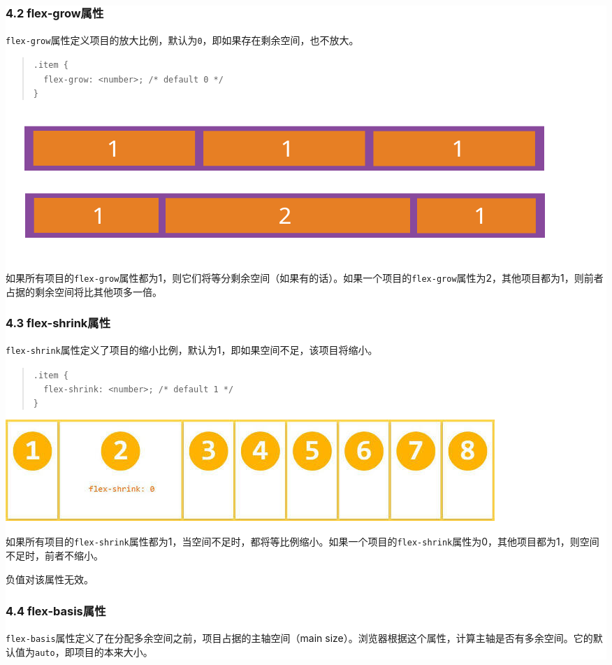 ### 4.2 flex-grow属性

`flex-grow`属性定义项目的放大比例，默认为`0`，即如果存在剩余空间，也不放大。

> ```
> .item {
>   flex-grow: <number>; /* default 0 */
> }
>
> ```

![img](./media/bg2015071014.png)

如果所有项目的`flex-grow`属性都为1，则它们将等分剩余空间（如果有的话）。如果一个项目的`flex-grow`属性为2，其他项目都为1，则前者占据的剩余空间将比其他项多一倍。

### 4.3 flex-shrink属性

`flex-shrink`属性定义了项目的缩小比例，默认为1，即如果空间不足，该项目将缩小。

> ```
> .item {
>   flex-shrink: <number>; /* default 1 */
> }
>
> ```

![img](./media/bg2015071015.jpg)

如果所有项目的`flex-shrink`属性都为1，当空间不足时，都将等比例缩小。如果一个项目的`flex-shrink`属性为0，其他项目都为1，则空间不足时，前者不缩小。

负值对该属性无效。

### 4.4 flex-basis属性

`flex-basis`属性定义了在分配多余空间之前，项目占据的主轴空间（main size）。浏览器根据这个属性，计算主轴是否有多余空间。它的默认值为`auto`，即项目的本来大小。
